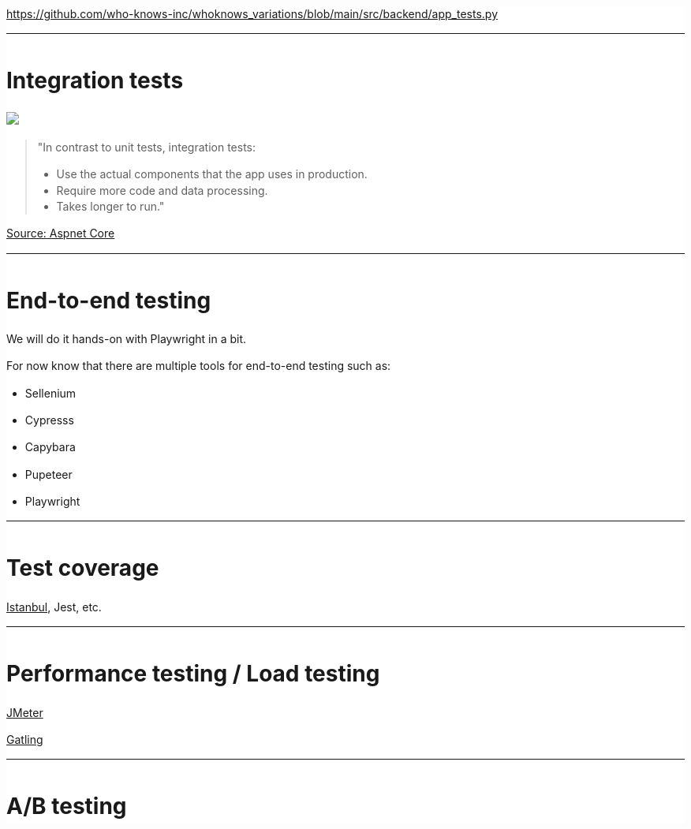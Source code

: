 https://github.com/who-knows-inc/whoknows_variations/blob/main/src/backend/app_tests.py

---

# Integration tests

<img src="https://twilio-cms-prod.s3.amazonaws.com/images/MyR86UeunZJcErQJmlEoEwWpAt56uIH2k2mHFqfsA95S2R.width-500_NbXJ1BV.png" style="height: 30vh;">

> "In contrast to unit tests, integration tests:
>
> * Use the actual components that the app uses in production.
> * Require more code and data processing.
> * Takes longer to run."


[Source: Aspnet Core](https://learn.microsoft.com/en-us/aspnet/core/test/integration-tests?view=aspnetcore-6.0)

---

# End-to-end testing

We will do it hands-on with Playwright in a bit. 

For now know that there are multiple tools for end-to-end testing such as: 

* Sellenium

* Cypresss

* Capybara 

* Pupeteer

* Playwright


---

# Test coverage

[Istanbul](https://istanbul.js.org/), Jest, etc.

---

# Performance testing / Load testing

[JMeter](https://jmeter.apache.org/)

[Gatling](https://gatling.io/)

---

# A/B testing
